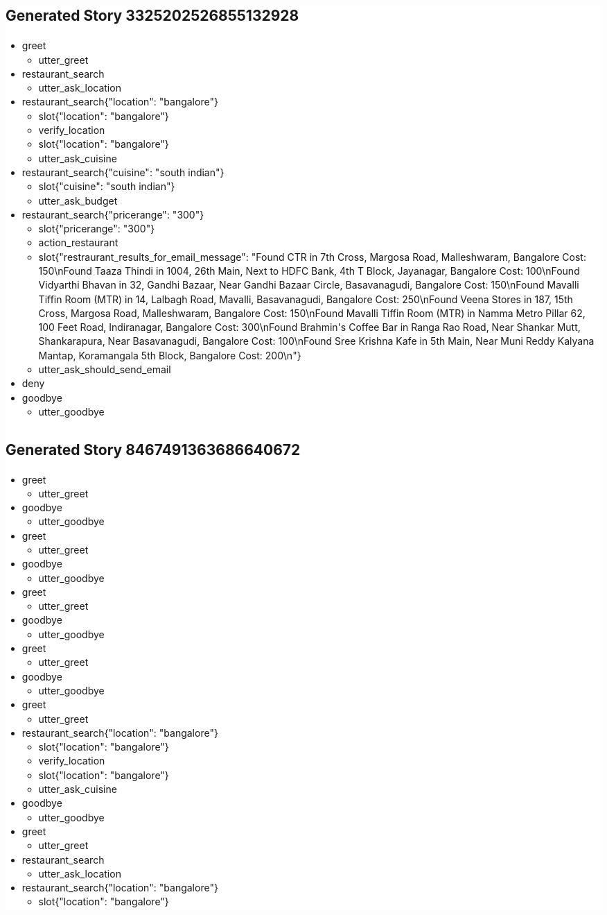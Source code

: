 ## Generated Story 3325202526855132928
* greet
    - utter_greet
* restaurant_search
    - utter_ask_location
* restaurant_search{"location": "bangalore"}
    - slot{"location": "bangalore"}
    - verify_location
    - slot{"location": "bangalore"}
    - utter_ask_cuisine
* restaurant_search{"cuisine": "south indian"}
    - slot{"cuisine": "south indian"}
    - utter_ask_budget
* restaurant_search{"pricerange": "300"}
    - slot{"pricerange": "300"}
    - action_restaurant
    - slot{"restraurant_results_for_email_message": "Found CTR in 7th Cross, Margosa Road, Malleshwaram, Bangalore Cost: 150\nFound Taaza Thindi in 1004, 26th Main, Next to HDFC Bank, 4th T Block, Jayanagar, Bangalore Cost: 100\nFound Vidyarthi Bhavan in 32, Gandhi Bazaar, Near Gandhi Bazaar Circle, Basavanagudi, Bangalore Cost: 150\nFound Mavalli Tiffin Room (MTR) in 14, Lalbagh Road, Mavalli, Basavanagudi, Bangalore Cost: 250\nFound Veena Stores in 187, 15th Cross, Margosa Road, Malleshwaram, Bangalore Cost: 150\nFound Mavalli Tiffin Room (MTR) in Namma Metro Pillar 62, 100 Feet Road, Indiranagar, Bangalore Cost: 300\nFound Brahmin's Coffee Bar in Ranga Rao Road, Near Shankar Mutt, Shankarapura, Near Basavanagudi, Bangalore Cost: 100\nFound Sree Krishna Kafe in 5th Main, Near Muni Reddy Kalyana Mantap, Koramangala 5th Block, Bangalore Cost: 200\n"}
    - utter_ask_should_send_email
* deny
* goodbye
    - utter_goodbye
    
## Generated Story 8467491363686640672
* greet
    - utter_greet
* goodbye
    - utter_goodbye
* greet
    - utter_greet
* goodbye
    - utter_goodbye
* greet
    - utter_greet
* goodbye
    - utter_goodbye
* greet
    - utter_greet
* goodbye
    - utter_goodbye
* greet
    - utter_greet
* restaurant_search{"location": "bangalore"}
    - slot{"location": "bangalore"}
    - verify_location
    - slot{"location": "bangalore"}
    - utter_ask_cuisine
* goodbye
    - utter_goodbye
* greet
    - utter_greet
* restaurant_search
    - utter_ask_location
* restaurant_search{"location": "bangalore"}
    - slot{"location": "bangalore"}